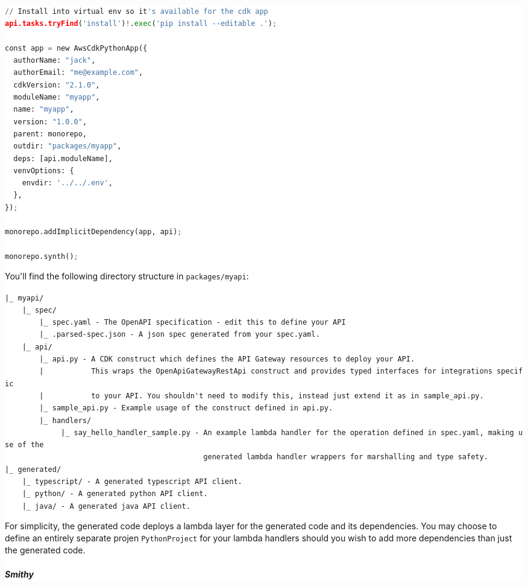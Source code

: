 ```python
// Install into virtual env so it's available for the cdk app
api.tasks.tryFind('install')!.exec('pip install --editable .');

const app = new AwsCdkPythonApp({
  authorName: "jack",
  authorEmail: "me@example.com",
  cdkVersion: "2.1.0",
  moduleName: "myapp",
  name: "myapp",
  version: "1.0.0",
  parent: monorepo,
  outdir: "packages/myapp",
  deps: [api.moduleName],
  venvOptions: {
    envdir: '../../.env',
  },
});

monorepo.addImplicitDependency(app, api);

monorepo.synth();
```

You'll find the following directory structure in `packages/myapi`:

```
|_ myapi/
    |_ spec/
        |_ spec.yaml - The OpenAPI specification - edit this to define your API
        |_ .parsed-spec.json - A json spec generated from your spec.yaml.
    |_ api/
        |_ api.py - A CDK construct which defines the API Gateway resources to deploy your API.
        |           This wraps the OpenApiGatewayRestApi construct and provides typed interfaces for integrations specific
        |           to your API. You shouldn't need to modify this, instead just extend it as in sample_api.py.
        |_ sample_api.py - Example usage of the construct defined in api.py.
        |_ handlers/
             |_ say_hello_handler_sample.py - An example lambda handler for the operation defined in spec.yaml, making use of the
                                              generated lambda handler wrappers for marshalling and type safety.
|_ generated/
    |_ typescript/ - A generated typescript API client.
    |_ python/ - A generated python API client.
    |_ java/ - A generated java API client.
```

For simplicity, the generated code deploys a lambda layer for the generated code and its dependencies. You may choose to define an entirely separate projen `PythonProject` for your lambda handlers should you wish to add more dependencies than just the generated code.

##### Smithy
